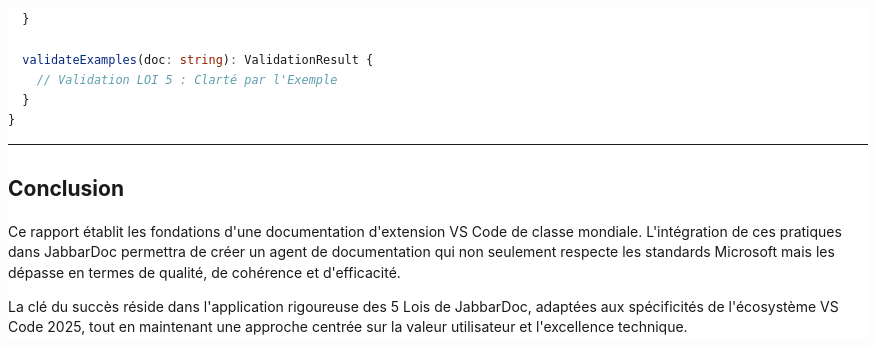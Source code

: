 ```typescript
  }
  
  validateExamples(doc: string): ValidationResult {
    // Validation LOI 5 : Clarté par l'Exemple
  }
}
```

---

## Conclusion

Ce rapport établit les fondations d'une documentation d'extension VS Code de classe mondiale. L'intégration de ces pratiques dans JabbarDoc permettra de créer un agent de documentation qui non seulement respecte les standards Microsoft mais les dépasse en termes de qualité, de cohérence et d'efficacité.

La clé du succès réside dans l'application rigoureuse des 5 Lois de JabbarDoc, adaptées aux spécificités de l'écosystème VS Code 2025, tout en maintenant une approche centrée sur la valeur utilisateur et l'excellence technique.